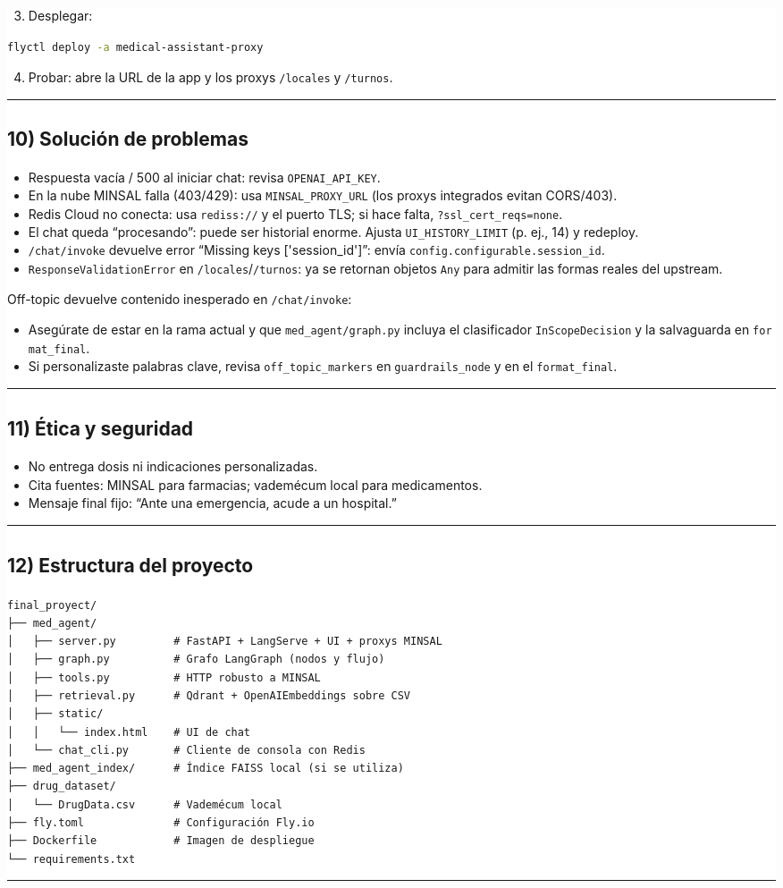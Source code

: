3. Desplegar:

```bash
flyctl deploy -a medical-assistant-proxy
```

4. Probar: abre la URL de la app y los proxys `/locales` y `/turnos`.

---

## 10) Solución de problemas

- Respuesta vacía / 500 al iniciar chat: revisa `OPENAI_API_KEY`.
- En la nube MINSAL falla (403/429): usa `MINSAL_PROXY_URL` (los proxys integrados evitan CORS/403).
- Redis Cloud no conecta: usa `rediss://` y el puerto TLS; si hace falta, `?ssl_cert_reqs=none`.
- El chat queda “procesando”: puede ser historial enorme. Ajusta `UI_HISTORY_LIMIT` (p. ej., 14) y redeploy.
- `/chat/invoke` devuelve error “Missing keys ['session_id']”: envía `config.configurable.session_id`.
- `ResponseValidationError` en `/locales`/`/turnos`: ya se retornan objetos `Any` para admitir las formas reales del upstream.

Off-topic devuelve contenido inesperado en `/chat/invoke`:
- Asegúrate de estar en la rama actual y que `med_agent/graph.py` incluya el clasificador `InScopeDecision` y la salvaguarda en `format_final`.
- Si personalizaste palabras clave, revisa `off_topic_markers` en `guardrails_node` y en el `format_final`.

---

## 11) Ética y seguridad

- No entrega dosis ni indicaciones personalizadas.
- Cita fuentes: MINSAL para farmacias; vademécum local para medicamentos.
- Mensaje final fijo: “Ante una emergencia, acude a un hospital.”

---

## 12) Estructura del proyecto

```
final_proyect/
├── med_agent/
│   ├── server.py         # FastAPI + LangServe + UI + proxys MINSAL
│   ├── graph.py          # Grafo LangGraph (nodos y flujo)
│   ├── tools.py          # HTTP robusto a MINSAL
│   ├── retrieval.py      # Qdrant + OpenAIEmbeddings sobre CSV
│   ├── static/
│   │   └── index.html    # UI de chat
│   └── chat_cli.py       # Cliente de consola con Redis
├── med_agent_index/      # Índice FAISS local (si se utiliza)
├── drug_dataset/
│   └── DrugData.csv      # Vademécum local
├── fly.toml              # Configuración Fly.io
├── Dockerfile            # Imagen de despliegue
└── requirements.txt
```

---